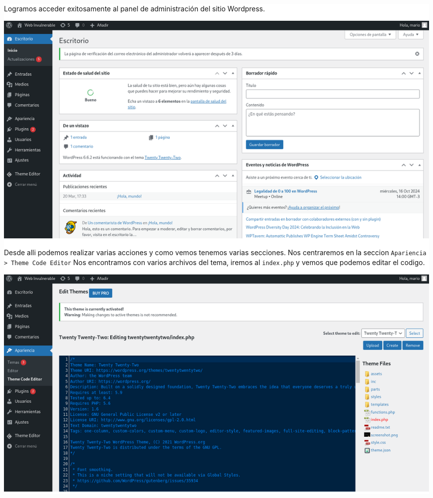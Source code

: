 Logramos acceder exitosamente al panel de administración del sitio Wordpress. 

![WalkingCMS yw4rf](../../../assets/DockerLabs/WalkingCMS/walkingcms13.png)

Desde alli podemos realizar varias acciones y como vemos tenemos varias secciones. Nos centraremos en la seccion `Apariencia > Theme Code Editor` Nos encontramos con varios archivos del tema, iremos al `index.php` y vemos que podemos editar el codigo. 

![WalkingCMS yw4rf](../../../assets/DockerLabs/WalkingCMS/walkingcms14.png)
